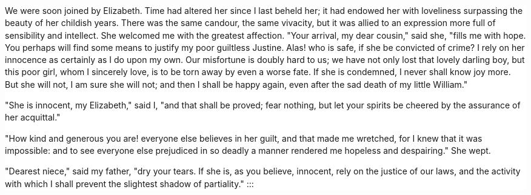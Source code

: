 We were soon joined by Elizabeth. Time had altered her since I last
beheld her; it had endowed her with loveliness surpassing the beauty of
her childish years. There was the same candour, the same vivacity, but
it was allied to an expression more full of sensibility and intellect.
She welcomed me with the greatest affection. "Your arrival, my dear
cousin," said she, "fills me with hope. You perhaps will find some means
to justify my poor guiltless Justine. Alas! who is safe, if she be
convicted of crime? I rely on her innocence as certainly as I do upon my
own. Our misfortune is doubly hard to us; we have not only lost that
lovely darling boy, but this poor girl, whom I sincerely love, is to be
torn away by even a worse fate. If she is condemned, I never shall know
joy more. But she will not, I am sure she will not; and then I shall be
happy again, even after the sad death of my little William."

"She is innocent, my Elizabeth," said I, "and that shall be proved; fear
nothing, but let your spirits be cheered by the assurance of her
acquittal."

"How kind and generous you are! everyone else believes in her guilt, and
that made me wretched, for I knew that it was impossible: and to see
everyone else prejudiced in so deadly a manner rendered me hopeless and
despairing." She wept.

"Dearest niece," said my father, "dry your tears. If she is, as you
believe, innocent, rely on the justice of our laws, and the activity
with which I shall prevent the slightest shadow of partiality."
:::
